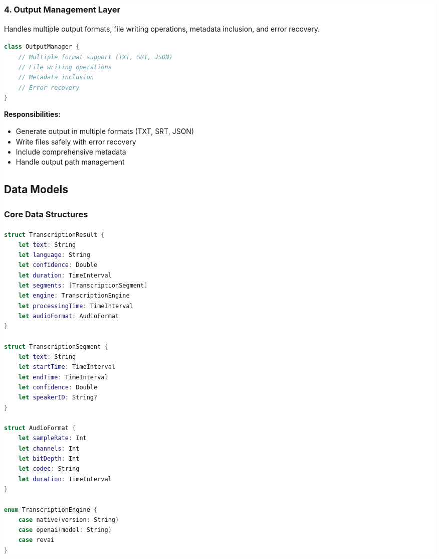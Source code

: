 ### 4. Output Management Layer
Handles multiple output formats, file writing operations, metadata inclusion, and error recovery.

```swift
class OutputManager {
    // Multiple format support (TXT, SRT, JSON)
    // File writing operations
    // Metadata inclusion
    // Error recovery
}
```

**Responsibilities:**
- Generate output in multiple formats (TXT, SRT, JSON)
- Write files safely with error recovery
- Include comprehensive metadata
- Handle output path management

## Data Models

### Core Data Structures

```swift
struct TranscriptionResult {
    let text: String
    let language: String
    let confidence: Double
    let duration: TimeInterval
    let segments: [TranscriptionSegment]
    let engine: TranscriptionEngine
    let processingTime: TimeInterval
    let audioFormat: AudioFormat
}

struct TranscriptionSegment {
    let text: String
    let startTime: TimeInterval
    let endTime: TimeInterval
    let confidence: Double
    let speakerID: String?
}

struct AudioFormat {
    let sampleRate: Int
    let channels: Int
    let bitDepth: Int
    let codec: String
    let duration: TimeInterval
}

enum TranscriptionEngine {
    case native(version: String)
    case openai(model: String)
    case revai
}
```
